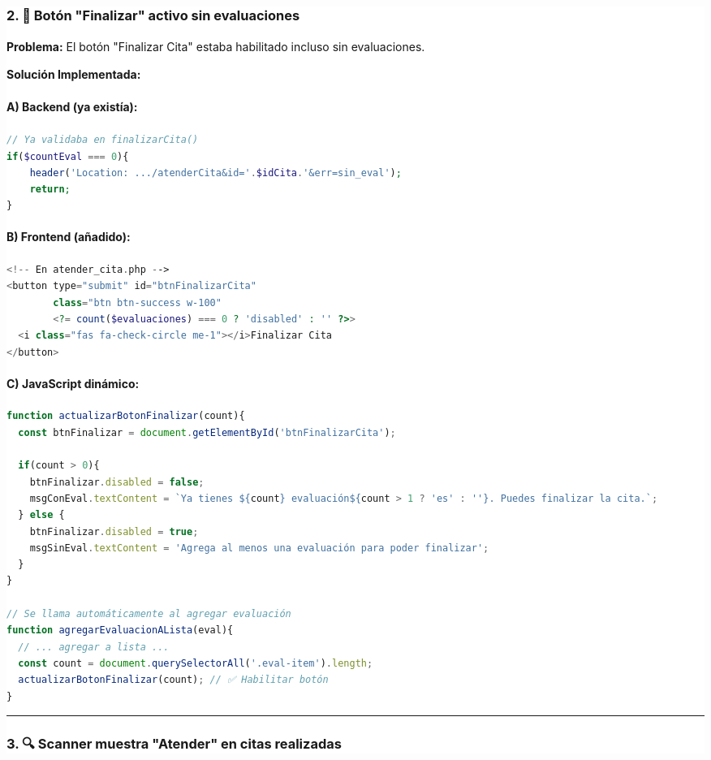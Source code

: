 
### 2. 🚫 Botón "Finalizar" activo sin evaluaciones

**Problema:** El botón "Finalizar Cita" estaba habilitado incluso sin evaluaciones.

**Solución Implementada:**

#### A) Backend (ya existía):
```php
// Ya validaba en finalizarCita()
if($countEval === 0){
    header('Location: .../atenderCita&id='.$idCita.'&err=sin_eval');
    return;
}
```

#### B) Frontend (añadido):
```php
<!-- En atender_cita.php -->
<button type="submit" id="btnFinalizarCita" 
        class="btn btn-success w-100" 
        <?= count($evaluaciones) === 0 ? 'disabled' : '' ?>>
  <i class="fas fa-check-circle me-1"></i>Finalizar Cita
</button>
```

#### C) JavaScript dinámico:
```javascript
function actualizarBotonFinalizar(count){
  const btnFinalizar = document.getElementById('btnFinalizarCita');
  
  if(count > 0){
    btnFinalizar.disabled = false;
    msgConEval.textContent = `Ya tienes ${count} evaluación${count > 1 ? 'es' : ''}. Puedes finalizar la cita.`;
  } else {
    btnFinalizar.disabled = true;
    msgSinEval.textContent = 'Agrega al menos una evaluación para poder finalizar';
  }
}

// Se llama automáticamente al agregar evaluación
function agregarEvaluacionALista(eval){
  // ... agregar a lista ...
  const count = document.querySelectorAll('.eval-item').length;
  actualizarBotonFinalizar(count); // ✅ Habilitar botón
}
```

---

### 3. 🔍 Scanner muestra "Atender" en citas realizadas
